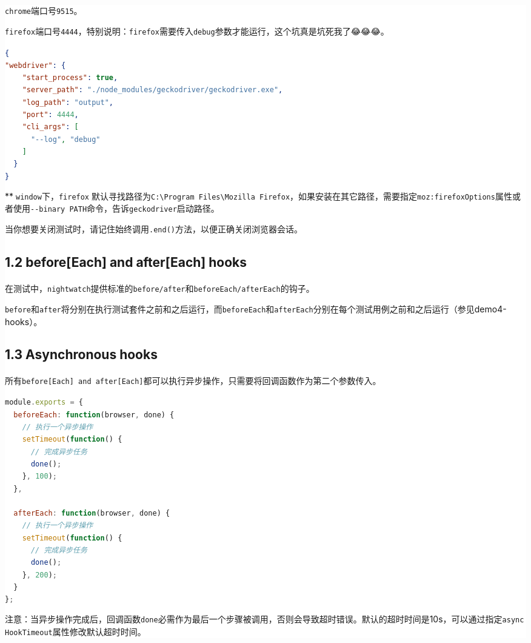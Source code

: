 `chrome`端口号`9515`。

`firefox`端口号`4444`，特别说明：`firefox`需要传入`debug`参数才能运行，这个坑真是坑死我了😂😂😂。

```json
{
"webdriver": {
    "start_process": true,
    "server_path": "./node_modules/geckodriver/geckodriver.exe",
    "log_path": "output",
    "port": 4444,
    "cli_args": [
      "--log", "debug"
    ]
  }
}
```

** `window`下，`firefox` 默认寻找路径为`C:\Program Files\Mozilla Firefox`，如果安装在其它路径，需要指定`moz:firefoxOptions`属性或者使用`--binary PATH`命令，告诉`geckodriver`启动路径。

当你想要关闭测试时，请记住始终调用`.end()`方法，以便正确关闭浏览器会话。

## 1.2 before[Each] and after[Each] hooks

在测试中，`nightwatch`提供标准的`before/after`和`beforeEach/afterEach`的钩子。

`before`和`after`将分别在执行测试套件之前和之后运行，而`beforeEach`和`afterEach`分别在每个测试用例之前和之后运行（参见demo4-hooks）。

## 1.3 Asynchronous hooks

所有`before[Each] and after[Each]`都可以执行异步操作，只需要将回调函数作为第二个参数传入。

```javascript
module.exports = {
  beforeEach: function(browser, done) {
    // 执行一个异步操作
    setTimeout(function() {
      // 完成异步任务
      done();
    }, 100);
  },

  afterEach: function(browser, done) {
    // 执行一个异步操作
    setTimeout(function() {
      // 完成异步任务
      done();
    }, 200);
  }
};
```

注意：当异步操作完成后，回调函数`done`必需作为最后一个步骤被调用，否则会导致超时错误。默认的超时时间是10s，可以通过指定`asyncHookTimeout`属性修改默认超时时间。
